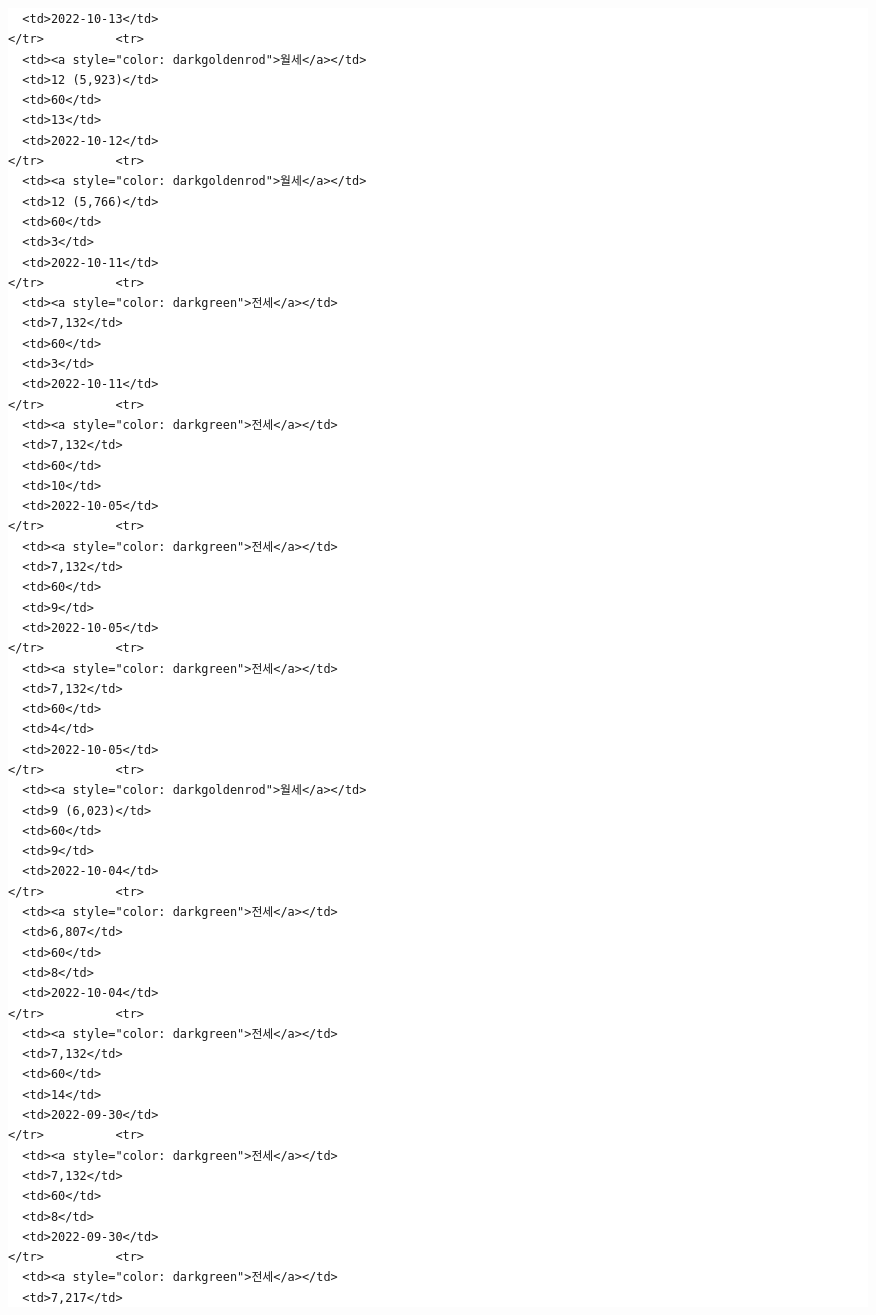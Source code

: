       <td>2022-10-13</td>
    </tr>          <tr>
      <td><a style="color: darkgoldenrod">월세</a></td>
      <td>12 (5,923)</td>
      <td>60</td>
      <td>13</td>
      <td>2022-10-12</td>
    </tr>          <tr>
      <td><a style="color: darkgoldenrod">월세</a></td>
      <td>12 (5,766)</td>
      <td>60</td>
      <td>3</td>
      <td>2022-10-11</td>
    </tr>          <tr>
      <td><a style="color: darkgreen">전세</a></td>
      <td>7,132</td>
      <td>60</td>
      <td>3</td>
      <td>2022-10-11</td>
    </tr>          <tr>
      <td><a style="color: darkgreen">전세</a></td>
      <td>7,132</td>
      <td>60</td>
      <td>10</td>
      <td>2022-10-05</td>
    </tr>          <tr>
      <td><a style="color: darkgreen">전세</a></td>
      <td>7,132</td>
      <td>60</td>
      <td>9</td>
      <td>2022-10-05</td>
    </tr>          <tr>
      <td><a style="color: darkgreen">전세</a></td>
      <td>7,132</td>
      <td>60</td>
      <td>4</td>
      <td>2022-10-05</td>
    </tr>          <tr>
      <td><a style="color: darkgoldenrod">월세</a></td>
      <td>9 (6,023)</td>
      <td>60</td>
      <td>9</td>
      <td>2022-10-04</td>
    </tr>          <tr>
      <td><a style="color: darkgreen">전세</a></td>
      <td>6,807</td>
      <td>60</td>
      <td>8</td>
      <td>2022-10-04</td>
    </tr>          <tr>
      <td><a style="color: darkgreen">전세</a></td>
      <td>7,132</td>
      <td>60</td>
      <td>14</td>
      <td>2022-09-30</td>
    </tr>          <tr>
      <td><a style="color: darkgreen">전세</a></td>
      <td>7,132</td>
      <td>60</td>
      <td>8</td>
      <td>2022-09-30</td>
    </tr>          <tr>
      <td><a style="color: darkgreen">전세</a></td>
      <td>7,217</td>